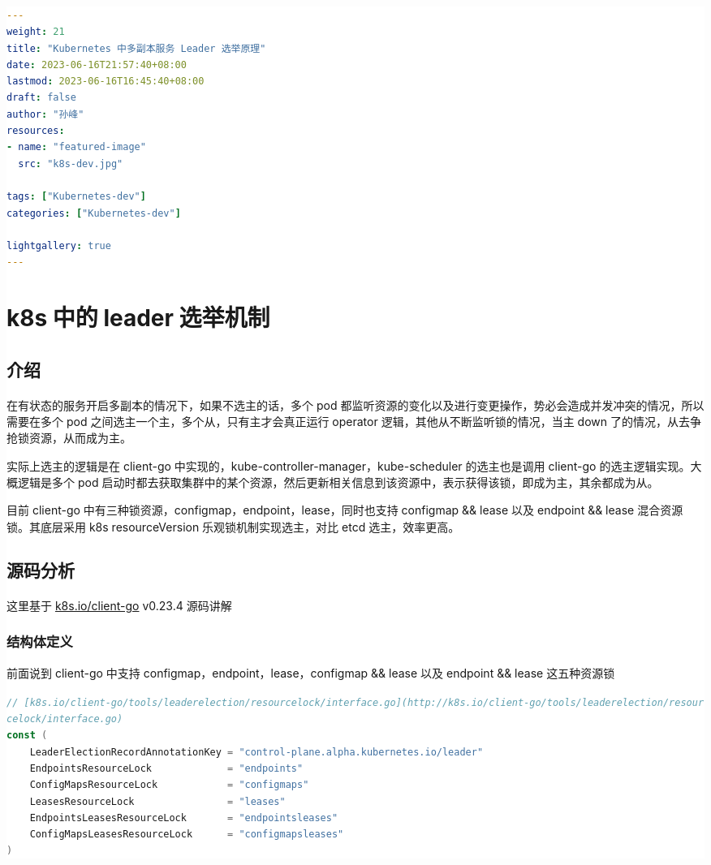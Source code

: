 ```yaml
---
weight: 21
title: "Kubernetes 中多副本服务 Leader 选举原理"
date: 2023-06-16T21:57:40+08:00
lastmod: 2023-06-16T16:45:40+08:00
draft: false
author: "孙峰"
resources:
- name: "featured-image"
  src: "k8s-dev.jpg"

tags: ["Kubernetes-dev"]
categories: ["Kubernetes-dev"]

lightgallery: true
---
```


# k8s 中的 leader 选举机制

## 介绍

在有状态的服务开启多副本的情况下，如果不选主的话，多个 pod 都监听资源的变化以及进行变更操作，势必会造成并发冲突的情况，所以需要在多个 pod 之间选主一个主，多个从，只有主才会真正运行 operator 逻辑，其他从不断监听锁的情况，当主 down 了的情况，从去争抢锁资源，从而成为主。

实际上选主的逻辑是在 client-go 中实现的，kube-controller-manager，kube-scheduler 的选主也是调用 client-go 的选主逻辑实现。大概逻辑是多个 pod 启动时都去获取集群中的某个资源，然后更新相关信息到该资源中，表示获得该锁，即成为主，其余都成为从。

目前 client-go 中有三种锁资源，configmap，endpoint，lease，同时也支持 configmap && lease 以及 endpoint && lease 混合资源锁。其底层采用 k8s resourceVersion 乐观锁机制实现选主，对比 etcd 选主，效率更高。

## 源码分析

这里基于 [k8s.io/client-go](http://k8s.io/client-go) v0.23.4 源码讲解

### 结构体定义

前面说到 client-go 中支持 configmap，endpoint，lease，configmap && lease 以及 endpoint && lease 这五种资源锁

```go
// [k8s.io/client-go/tools/leaderelection/resourcelock/interface.go](http://k8s.io/client-go/tools/leaderelection/resourcelock/interface.go) 
const (
	LeaderElectionRecordAnnotationKey = "control-plane.alpha.kubernetes.io/leader"
	EndpointsResourceLock             = "endpoints"
	ConfigMapsResourceLock            = "configmaps"
	LeasesResourceLock                = "leases"
	EndpointsLeasesResourceLock       = "endpointsleases"
	ConfigMapsLeasesResourceLock      = "configmapsleases"
)
```
